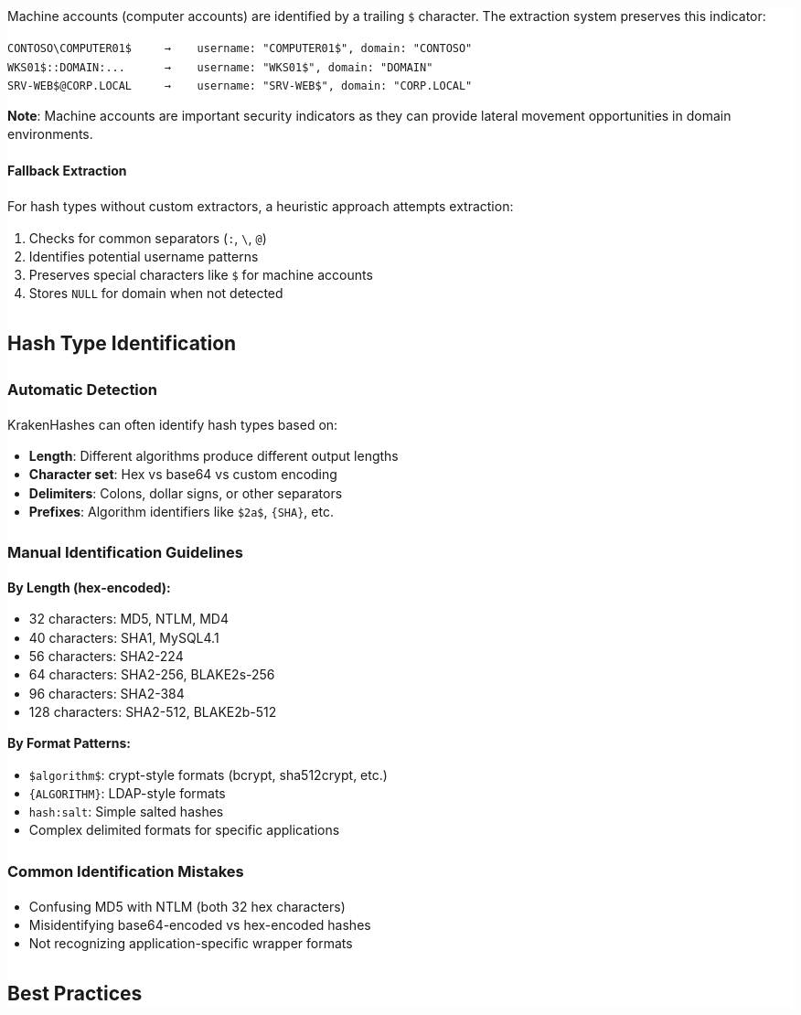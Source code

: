 Machine accounts (computer accounts) are identified by a trailing `$` character. The extraction system preserves this indicator:

```
CONTOSO\COMPUTER01$     →    username: "COMPUTER01$", domain: "CONTOSO"
WKS01$::DOMAIN:...      →    username: "WKS01$", domain: "DOMAIN"
SRV-WEB$@CORP.LOCAL     →    username: "SRV-WEB$", domain: "CORP.LOCAL"
```

**Note**: Machine accounts are important security indicators as they can provide lateral movement opportunities in domain environments.

#### Fallback Extraction

For hash types without custom extractors, a heuristic approach attempts extraction:

1. Checks for common separators (`:`, `\`, `@`)
2. Identifies potential username patterns
3. Preserves special characters like `$` for machine accounts
4. Stores `NULL` for domain when not detected

## Hash Type Identification

### Automatic Detection
KrakenHashes can often identify hash types based on:
- **Length**: Different algorithms produce different output lengths
- **Character set**: Hex vs base64 vs custom encoding
- **Delimiters**: Colons, dollar signs, or other separators
- **Prefixes**: Algorithm identifiers like `$2a$`, `{SHA}`, etc.

### Manual Identification Guidelines

**By Length (hex-encoded):**
- 32 characters: MD5, NTLM, MD4
- 40 characters: SHA1, MySQL4.1
- 56 characters: SHA2-224
- 64 characters: SHA2-256, BLAKE2s-256
- 96 characters: SHA2-384
- 128 characters: SHA2-512, BLAKE2b-512

**By Format Patterns:**
- `$algorithm$`: crypt-style formats (bcrypt, sha512crypt, etc.)
- `{ALGORITHM}`: LDAP-style formats
- `hash:salt`: Simple salted hashes
- Complex delimited formats for specific applications

### Common Identification Mistakes
- Confusing MD5 with NTLM (both 32 hex characters)
- Misidentifying base64-encoded vs hex-encoded hashes
- Not recognizing application-specific wrapper formats

## Best Practices
